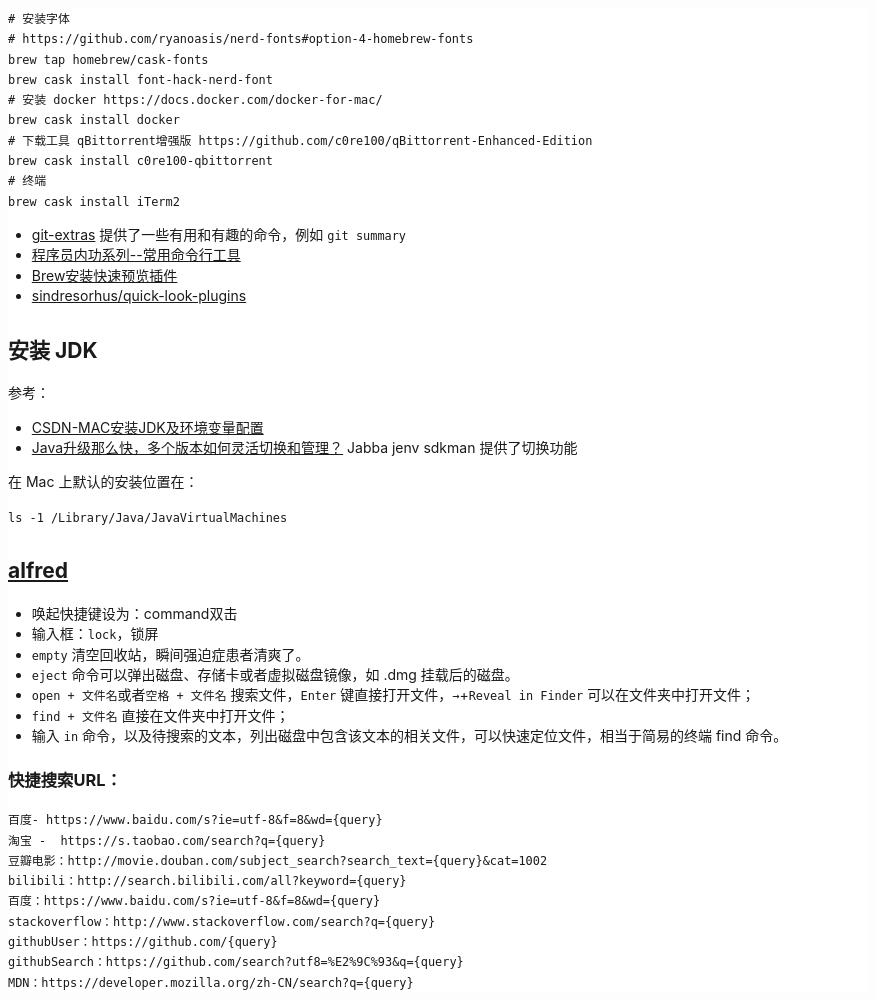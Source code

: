 ```shell
# 安装字体
# https://github.com/ryanoasis/nerd-fonts#option-4-homebrew-fonts
brew tap homebrew/cask-fonts
brew cask install font-hack-nerd-font
# 安装 docker https://docs.docker.com/docker-for-mac/
brew cask install docker
# 下载工具 qBittorrent增强版 https://github.com/c0re100/qBittorrent-Enhanced-Edition
brew cask install c0re100-qbittorrent
# 终端
brew cask install iTerm2
```

- [git-extras](https://github.com/tj/git-extras/blob/master/Commands.md) 提供了一些有用和有趣的命令，例如 `git summary`
- [程序员内功系列--常用命令行工具](https://xiaozhou.net/learn-the-command-line-tools-md-2018-10-11.html)
- [Brew安装快速预览插件](https://chad-it.github.io/2018/06/26/Brew%E5%AE%89%E8%A3%85%E5%BF%AB%E9%80%9F%E9%A2%84%E8%A7%88%E6%8F%92%E4%BB%B6/)
- [sindresorhus/quick-look-plugins](https://github.com/sindresorhus/quick-look-plugins)

## 安装 JDK

参考：
- [CSDN-MAC安装JDK及环境变量配置](https://blog.csdn.net/vvv_110/article/details/72897142)
- [Java升级那么快，多个版本如何灵活切换和管理？](https://mp.weixin.qq.com/s?__biz=Mzg3NjIxMjA1Ng==&mid=2247484027&idx=1&sn=38d690c414e3ed299175d85334db08a6&chksm=cf34f84cf843715a29f376bd684cff9ffdf4a6494072f4b3b3dec69e2eff83c96474330b30fb&mpshare=1&scene=1&srcid=&sharer_sharetime=1574228561311&sharer_shareid=ae8eb1508a08c1b134df82bb484ea38d#rd) Jabba jenv sdkman 提供了切换功能

在 Mac 上默认的安装位置在：

```shell
ls -1 /Library/Java/JavaVirtualMachines
```

## [alfred](https://www.alfredapp.com/)

- 唤起快捷键设为：command双击
- 输入框：`lock`，锁屏
- `empty` 清空回收站，瞬间强迫症患者清爽了。
- `eject` 命令可以弹出磁盘、存储卡或者虚拟磁盘镜像，如 .dmg 挂载后的磁盘。
- `open + 文件名`或者`空格 + 文件名` 搜索文件，`Enter` 键直接打开文件，`→`+`Reveal in Finder` 可以在文件夹中打开文件；
- `find + 文件名` 直接在文件夹中打开文件；
- 输入 `in` 命令，以及待搜索的文本，列出磁盘中包含该文本的相关文件，可以快速定位文件，相当于简易的终端 find 命令。

### 快捷搜索URL：

```shell
百度- https://www.baidu.com/s?ie=utf-8&f=8&wd={query}
淘宝 -  https://s.taobao.com/search?q={query}
豆瓣电影：http://movie.douban.com/subject_search?search_text={query}&cat=1002
bilibili：http://search.bilibili.com/all?keyword={query}
百度：https://www.baidu.com/s?ie=utf-8&f=8&wd={query}
stackoverflow：http://www.stackoverflow.com/search?q={query}
githubUser：https://github.com/{query}
githubSearch：https://github.com/search?utf8=%E2%9C%93&q={query}
MDN：https://developer.mozilla.org/zh-CN/search?q={query}
```
